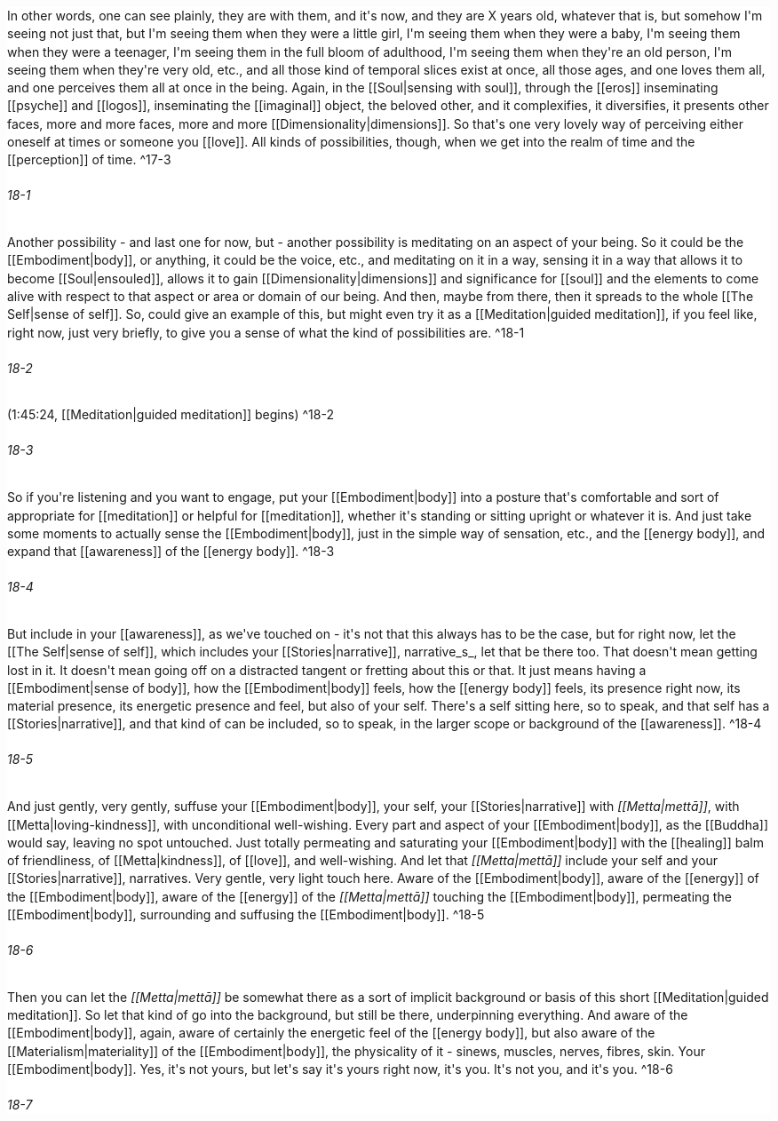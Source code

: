 In other words, one can see plainly, they are with them, and it's now, and they are X years old, whatever that is, but somehow I'm seeing not just that, but I'm seeing them when they were a little girl, I'm seeing them when they were a baby, I'm seeing them when they were a teenager, I'm seeing them in the full bloom of adulthood, I'm seeing them when they're an old person, I'm seeing them when they're very old, etc., and all those kind of temporal slices exist at once, all those ages, and one loves them all, and one perceives them all at once in the being. Again, in the [[Soul|sensing with soul]], through the [[eros]] inseminating [[psyche]] and [[logos]], inseminating the [[imaginal]] object, the beloved other, and it complexifies, it diversifies, it presents other faces, more and more faces, more and more [[Dimensionality|dimensions]]. So that's one very lovely way of perceiving either oneself at times or someone you [[love]]. All kinds of possibilities, though, when we get into the realm of time and the [[perception]] of time. ^17-3
###### 18-1
Another possibility - and last one for now, but - another possibility is meditating on an aspect of your being. So it could be the [[Embodiment|body]], or anything, it could be the voice, etc., and meditating on it in a way, sensing it in a way that allows it to become [[Soul|ensouled]], allows it to gain [[Dimensionality|dimensions]] and significance for [[soul]] and the elements to come alive with respect to that aspect or area or domain of our being. And then, maybe from there, then it spreads to the whole [[The Self|sense of self]]. So, could give an example of this, but might even try it as a [[Meditation|guided meditation]], if you feel like, right now, just very briefly, to give you a sense of what the kind of possibilities are. ^18-1
###### 18-2
(1:45:24, [[Meditation|guided meditation]] begins) ^18-2
###### 18-3
So if you're listening and you want to engage, put your [[Embodiment|body]] into a posture that's comfortable and sort of appropriate for [[meditation]] or helpful for [[meditation]], whether it's standing or sitting upright or whatever it is. And just take some moments to actually sense the [[Embodiment|body]], just in the simple way of sensation, etc., and the [[energy body]], and expand that [[awareness]] of the [[energy body]]. ^18-3
###### 18-4
But include in your [[awareness]], as we've touched on - it's not that this always has to be the case, but for right now, let the [[The Self|sense of self]], which includes your [[Stories|narrative]], narrative_s_, let that be there too. That doesn't mean getting lost in it. It doesn't mean going off on a distracted tangent or fretting about this or that. It just means having a [[Embodiment|sense of body]], how the [[Embodiment|body]] feels, how the [[energy body]] feels, its presence right now, its material presence, its energetic presence and feel, but also of your self. There's a self sitting here, so to speak, and that self has a [[Stories|narrative]], and that kind of can be included, so to speak, in the larger scope or background of the [[awareness]]. ^18-4
###### 18-5
And just gently, very gently, suffuse your [[Embodiment|body]], your self, your [[Stories|narrative]] with _[[Metta|mettā]]_, with [[Metta|loving-kindness]], with unconditional well-wishing. Every part and aspect of your [[Embodiment|body]], as the [[Buddha]] would say, leaving no spot untouched. Just totally permeating and saturating your [[Embodiment|body]] with the [[healing]] balm of friendliness, of [[Metta|kindness]], of [[love]], and well-wishing. And let that _[[Metta|mettā]]_ include your self and your [[Stories|narrative]], narratives. Very gentle, very light touch here. Aware of the [[Embodiment|body]], aware of the [[energy]] of the [[Embodiment|body]], aware of the [[energy]] of the _[[Metta|mettā]]_ touching the [[Embodiment|body]], permeating the [[Embodiment|body]], surrounding and suffusing the [[Embodiment|body]]. ^18-5
###### 18-6
Then you can let the _[[Metta|mettā]]_ be somewhat there as a sort of implicit background or basis of this short [[Meditation|guided meditation]]. So let that kind of go into the background, but still be there, underpinning everything. And aware of the [[Embodiment|body]], again, aware of certainly the energetic feel of the [[energy body]], but also aware of the [[Materialism|materiality]] of the [[Embodiment|body]], the physicality of it - sinews, muscles, nerves, fibres, skin. Your [[Embodiment|body]]. Yes, it's not yours, but let's say it's yours right now, it's you. It's not you, and it's you. ^18-6
###### 18-7